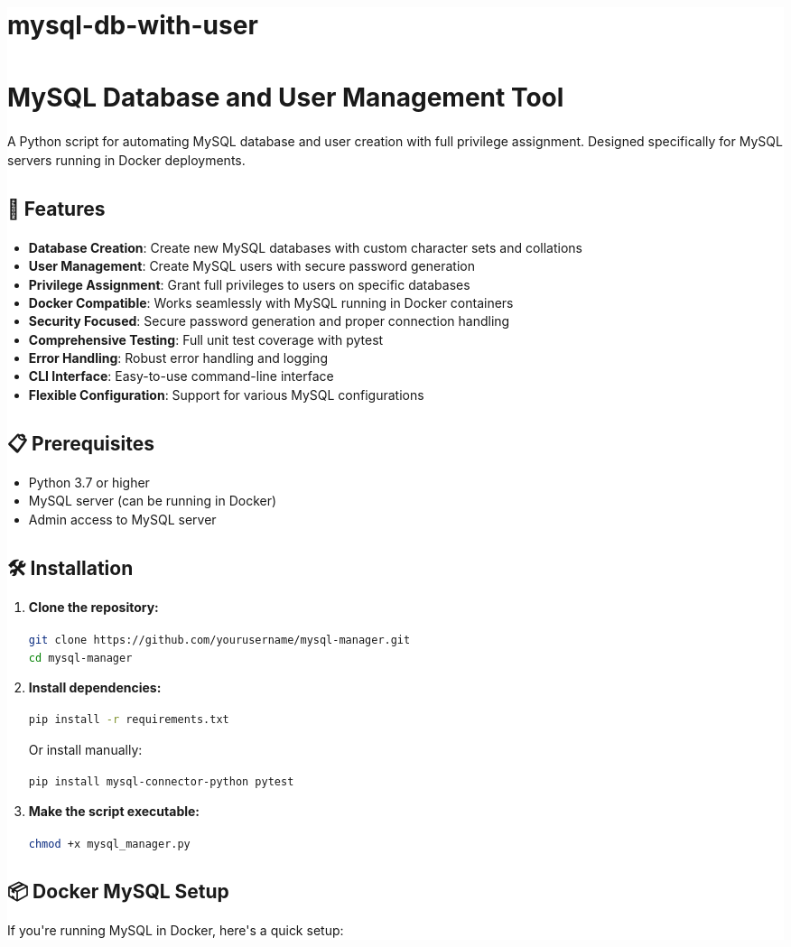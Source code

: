 # mysql-db-with-user
# MySQL Database and User Management Tool

A Python script for automating MySQL database and user creation with full privilege assignment. Designed specifically for MySQL servers running in Docker deployments.

## 🚀 Features

- **Database Creation**: Create new MySQL databases with custom character sets and collations
- **User Management**: Create MySQL users with secure password generation
- **Privilege Assignment**: Grant full privileges to users on specific databases
- **Docker Compatible**: Works seamlessly with MySQL running in Docker containers
- **Security Focused**: Secure password generation and proper connection handling
- **Comprehensive Testing**: Full unit test coverage with pytest
- **Error Handling**: Robust error handling and logging
- **CLI Interface**: Easy-to-use command-line interface
- **Flexible Configuration**: Support for various MySQL configurations

## 📋 Prerequisites

- Python 3.7 or higher
- MySQL server (can be running in Docker)
- Admin access to MySQL server

## 🛠 Installation

1. **Clone the repository:**
   ```bash
   git clone https://github.com/yourusername/mysql-manager.git
   cd mysql-manager
   ```

2. **Install dependencies:**
   ```bash
   pip install -r requirements.txt
   ```

   Or install manually:
   ```bash
   pip install mysql-connector-python pytest
   ```

3. **Make the script executable:**
   ```bash
   chmod +x mysql_manager.py
   ```

## 📦 Docker MySQL Setup

If you're running MySQL in Docker, here's a quick setup:
